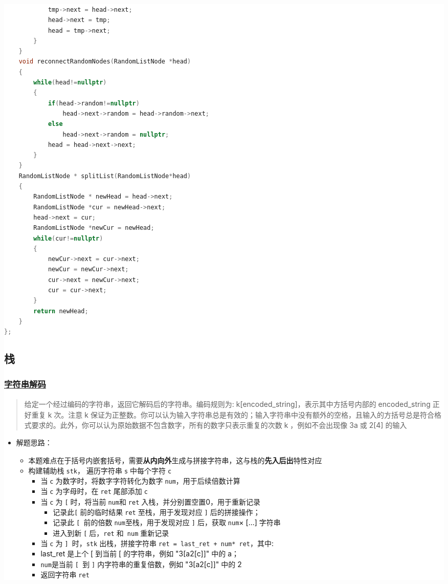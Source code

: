   ```c++
              tmp->next = head->next;
              head->next = tmp;
              head = tmp->next;
          }
      }
      void reconnectRandomNodes(RandomListNode *head)
      {
          while(head!=nullptr)
          {
              if(head->random!=nullptr)
                  head->next->random = head->random->next;
              else
                  head->next->random = nullptr;
              head = head->next->next;
          }
      }
      RandomListNode * splitList(RandomListNode*head)
      {
          RandomListNode * newHead = head->next;
          RandomListNode *cur = newHead->next;
          head->next = cur;
          RandomListNode *newCur = newHead;
          while(cur!=nullptr)
          {
              newCur->next = cur->next;
              newCur = newCur->next;
              cur->next = newCur->next;
              cur = cur->next;
          }
          return newHead;
      }
  };
  ```

  

## 栈

### [字符串解码](https://leetcode-cn.com/problems/decode-string/)

> 给定一个经过编码的字符串，返回它解码后的字符串。编码规则为: k[encoded_string]，表示其中方括号内部的 encoded_string 正好重复 k 次。注意 k 保证为正整数。你可以认为输入字符串总是有效的；输入字符串中没有额外的空格，且输入的方括号总是符合格式要求的。此外，你可以认为原始数据不包含数字，所有的数字只表示重复的次数 k ，例如不会出现像 3a 或 2[4] 的输入

* 解题思路：

  * 本题难点在于括号内嵌套括号，需要**从内向外**生成与拼接字符串，这与栈的**先入后出**特性对应
  * 构建辅助栈 `stk`， 遍历字符串 `s` 中每个字符 `c`
    * 当 `c` 为数字时，将数字字符转化为数字 `num`，用于后续倍数计算
    * 当 `c` 为字母时，在 `ret` 尾部添加 `c`
    * 当 `c` 为 `[` 时，将当前 `num`和 `ret` 入栈，并分别置空置0，用于重新记录
      * 记录此`[` 前的临时结果 `ret` 至栈，用于发现对应 `]` 后的拼接操作；
      * 记录此 `[ `前的倍数 `num`至栈，用于发现对应 `]` 后，获取 `num`× [...] 字符串
      * 进入到新 `[` 后，`ret` 和` num` 重新记录
    * 当 `c` 为 `] `时，`stk` 出栈，拼接字符串 `ret = last_ret + num* ret`，其中:
    * last_ret 是上个 [ 到当前 [ 的字符串，例如 "3[a2[c]]" 中的 a；
    * `num`是当前 `[ `到 `]` 内字符串的重复倍数，例如 "3[a2[c]]" 中的 2
    * 返回字符串 `ret`
